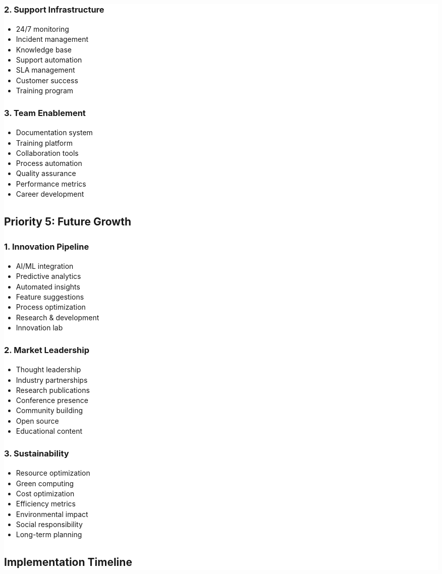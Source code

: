 ### 2. Support Infrastructure
- 24/7 monitoring
- Incident management
- Knowledge base
- Support automation
- SLA management
- Customer success
- Training program

### 3. Team Enablement
- Documentation system
- Training platform
- Collaboration tools
- Process automation
- Quality assurance
- Performance metrics
- Career development

## Priority 5: Future Growth

### 1. Innovation Pipeline
- AI/ML integration
- Predictive analytics
- Automated insights
- Feature suggestions
- Process optimization
- Research & development
- Innovation lab

### 2. Market Leadership
- Thought leadership
- Industry partnerships
- Research publications
- Conference presence
- Community building
- Open source
- Educational content

### 3. Sustainability
- Resource optimization
- Green computing
- Cost optimization
- Efficiency metrics
- Environmental impact
- Social responsibility
- Long-term planning

## Implementation Timeline
